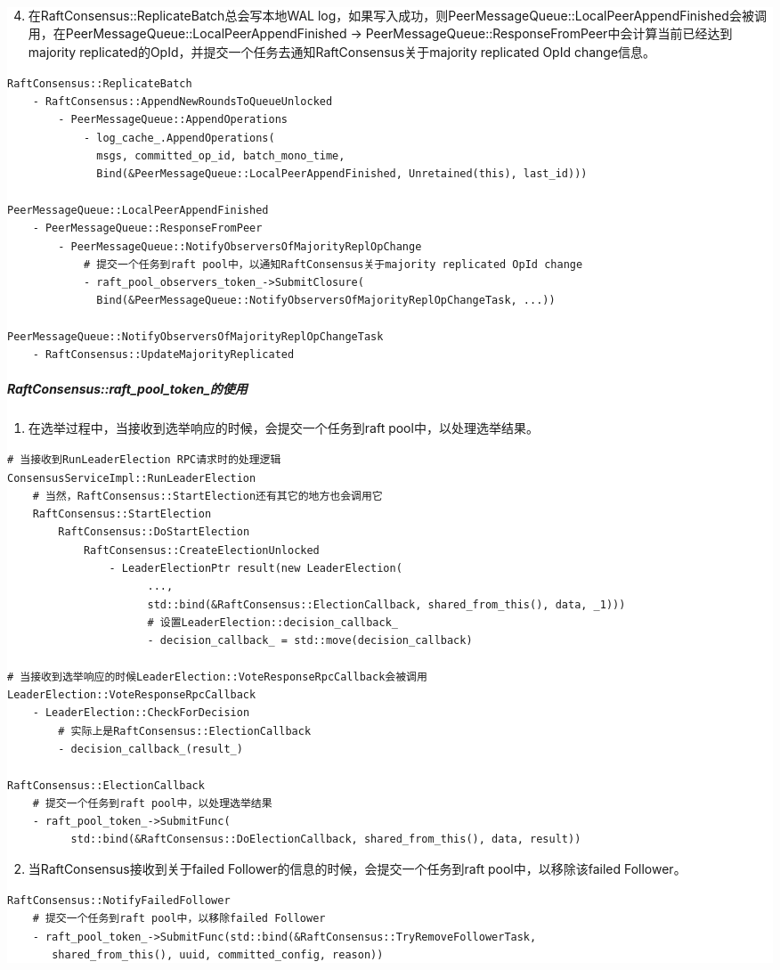 ```
```

4. 在RaftConsensus::ReplicateBatch总会写本地WAL log，如果写入成功，则PeerMessageQueue::LocalPeerAppendFinished会被调用，在PeerMessageQueue::LocalPeerAppendFinished -> PeerMessageQueue::ResponseFromPeer中会计算当前已经达到majority replicated的OpId，并提交一个任务去通知RaftConsensus关于majority replicated OpId change信息。
```
RaftConsensus::ReplicateBatch
    - RaftConsensus::AppendNewRoundsToQueueUnlocked
        - PeerMessageQueue::AppendOperations
            - log_cache_.AppendOperations(
              msgs, committed_op_id, batch_mono_time,
              Bind(&PeerMessageQueue::LocalPeerAppendFinished, Unretained(this), last_id)))
      
PeerMessageQueue::LocalPeerAppendFinished
    - PeerMessageQueue::ResponseFromPeer
        - PeerMessageQueue::NotifyObserversOfMajorityReplOpChange
            # 提交一个任务到raft pool中，以通知RaftConsensus关于majority replicated OpId change
            - raft_pool_observers_token_->SubmitClosure(
              Bind(&PeerMessageQueue::NotifyObserversOfMajorityReplOpChangeTask, ...))

PeerMessageQueue::NotifyObserversOfMajorityReplOpChangeTask
    - RaftConsensus::UpdateMajorityReplicated
```

##### RaftConsensus::raft_pool_token_的使用
1. 在选举过程中，当接收到选举响应的时候，会提交一个任务到raft pool中，以处理选举结果。
```
# 当接收到RunLeaderElection RPC请求时的处理逻辑
ConsensusServiceImpl::RunLeaderElection
    # 当然，RaftConsensus::StartElection还有其它的地方也会调用它
    RaftConsensus::StartElection
        RaftConsensus::DoStartElection
            RaftConsensus::CreateElectionUnlocked
                - LeaderElectionPtr result(new LeaderElection(
                      ...,
                      std::bind(&RaftConsensus::ElectionCallback, shared_from_this(), data, _1)))
                      # 设置LeaderElection::decision_callback_
                      - decision_callback_ = std::move(decision_callback)

# 当接收到选举响应的时候LeaderElection::VoteResponseRpcCallback会被调用
LeaderElection::VoteResponseRpcCallback
    - LeaderElection::CheckForDecision
        # 实际上是RaftConsensus::ElectionCallback
        - decision_callback_(result_)

RaftConsensus::ElectionCallback
    # 提交一个任务到raft pool中，以处理选举结果
    - raft_pool_token_->SubmitFunc(
          std::bind(&RaftConsensus::DoElectionCallback, shared_from_this(), data, result))
```

2. 当RaftConsensus接收到关于failed Follower的信息的时候，会提交一个任务到raft pool中，以移除该failed Follower。
```
RaftConsensus::NotifyFailedFollower
    # 提交一个任务到raft pool中，以移除failed Follower
    - raft_pool_token_->SubmitFunc(std::bind(&RaftConsensus::TryRemoveFollowerTask,
       shared_from_this(), uuid, committed_config, reason))
```
